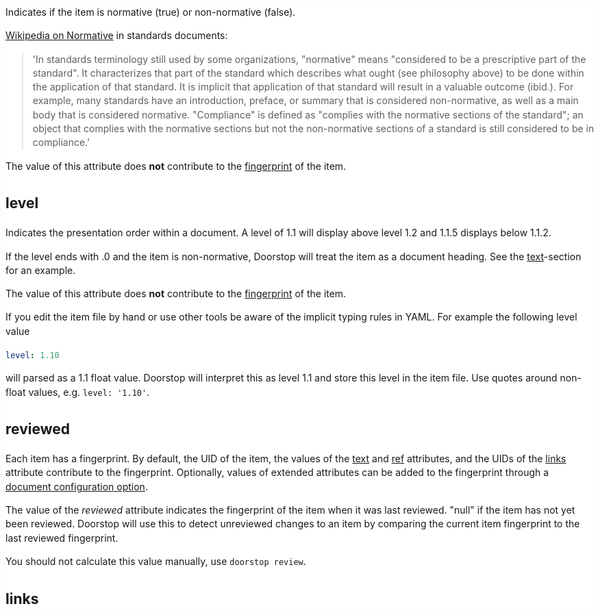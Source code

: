 Indicates if the item is normative (true) or non-normative (false).

[Wikipedia on Normative](https://en.wikipedia.org/wiki/Normative) in standards documents:
> 'In standards terminology still used by some organizations, "normative" means
> "considered to be a prescriptive part of the standard". It characterizes
> that part of the standard which describes what ought (see philosophy above) to
> be done within the application of that standard. It is implicit that
> application of that standard will result in a valuable outcome (ibid.). For
> example, many standards have an introduction, preface, or summary that is
> considered non-normative, as well as a main body that is considered normative.
> "Compliance" is defined as "complies with the normative sections of the
> standard"; an object that complies with the normative sections but not the
> non-normative sections of a standard is still considered to be in compliance.'

The value of this attribute does **not** contribute to the
[fingerprint](items.md#reviewed) of the item.

## level

Indicates the presentation order within a document. A level of 1.1 will display
above level 1.2 and 1.1.5 displays below 1.1.2.

If the level ends with .0 and the item is non-normative, Doorstop will treat the
item as a document heading. See the [text](items.md#text)-section for an
example.

The value of this attribute does **not** contribute to the
[fingerprint](items.md#reviewed) of the item.

If you edit the item file by hand or use other tools be aware of the implicit
typing rules in YAML.  For example the following level value

```yaml
level: 1.10
```

will parsed as a 1.1 float value.  Doorstop will interpret this as level 1.1
and store this level in the item file.  Use quotes around non-float values,
e.g. `level: '1.10'`.

## reviewed

Each item has a fingerprint. By default, the UID of the item, the values of the
[text](items.md#text) and [ref](items.md#ref) attributes, and the UIDs of the
[links](items.md#links) attribute contribute to the fingerprint. Optionally,
values of extended attributes can be added to the fingerprint through a
[document configuration option](items.md#extended-reviewed-attributes).

The value of the *reviewed* attribute indicates the fingerprint of the item
when it was last reviewed. "null" if the item has not yet been reviewed.
Doorstop will use this to detect unreviewed changes to an item by comparing the
current item fingerprint to the last reviewed fingerprint.

You should not calculate this value manually, use `doorstop review`.

## links
